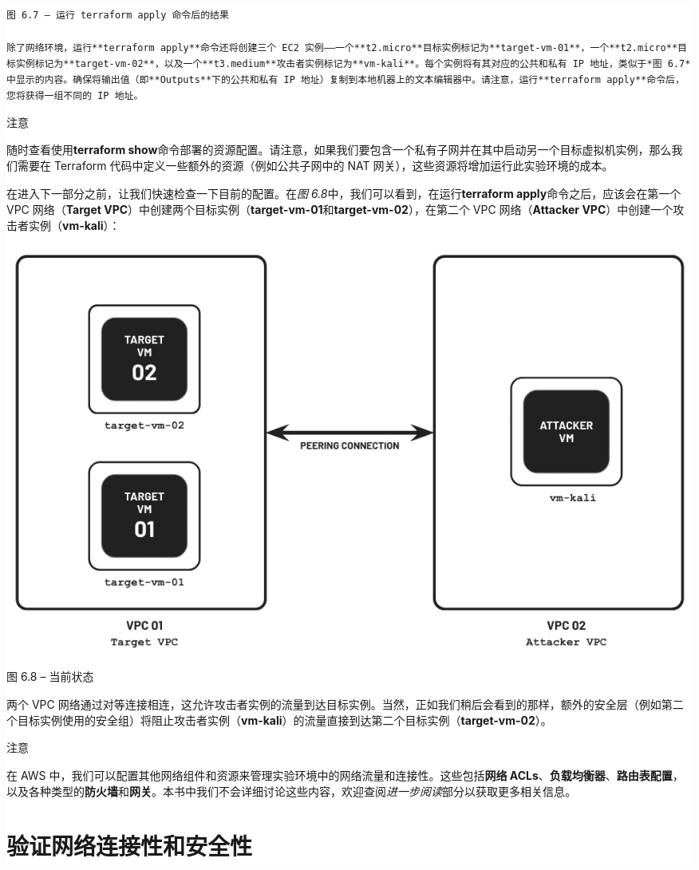    图 6.7 – 运行 terraform apply 命令后的结果

    除了网络环境，运行**terraform apply**命令还将创建三个 EC2 实例——一个**t2.micro**目标实例标记为**target-vm-01**，一个**t2.micro**目标实例标记为**target-vm-02**，以及一个**t3.medium**攻击者实例标记为**vm-kali**。每个实例将有其对应的公共和私有 IP 地址，类似于*图 6.7*中显示的内容。确保将输出值（即**Outputs**下的公共和私有 IP 地址）复制到本地机器上的文本编辑器中。请注意，运行**terraform apply**命令后，您将获得一组不同的 IP 地址。

注意

随时查看使用**terraform show**命令部署的资源配置。请注意，如果我们要包含一个私有子网并在其中启动另一个目标虚拟机实例，那么我们需要在 Terraform 代码中定义一些额外的资源（例如公共子网中的 NAT 网关），这些资源将增加运行此实验环境的成本。

在进入下一部分之前，让我们快速检查一下目前的配置。在*图 6.8*中，我们可以看到，在运行**terraform apply**命令之后，应该会在第一个 VPC 网络（**Target VPC**）中创建两个目标实例（**target-vm-01**和**target-vm-02**），在第二个 VPC 网络（**Attacker VPC**）中创建一个攻击者实例（**vm-kali**）：

![](img/B19755_06_08.jpg)

图 6.8 – 当前状态

两个 VPC 网络通过对等连接相连，这允许攻击者实例的流量到达目标实例。当然，正如我们稍后会看到的那样，额外的安全层（例如第二个目标实例使用的安全组）将阻止攻击者实例（**vm-kali**）的流量直接到达第二个目标实例（**target-vm-02**）。

注意

在 AWS 中，我们可以配置其他网络组件和资源来管理实验环境中的网络流量和连接性。这些包括**网络 ACLs**、**负载均衡器**、**路由表配置**，以及各种类型的**防火墙**和**网关**。本书中我们不会详细讨论这些内容，欢迎查阅*进一步阅读*部分以获取更多相关信息。

# 验证网络连接性和安全性

